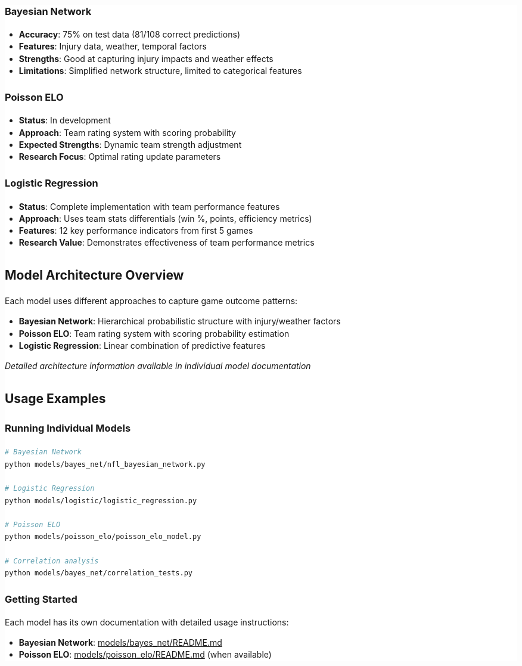 ### Bayesian Network
- **Accuracy**: 75% on test data (81/108 correct predictions)
- **Features**: Injury data, weather, temporal factors
- **Strengths**: Good at capturing injury impacts and weather effects
- **Limitations**: Simplified network structure, limited to categorical features

### Poisson ELO
- **Status**: In development
- **Approach**: Team rating system with scoring probability
- **Expected Strengths**: Dynamic team strength adjustment
- **Research Focus**: Optimal rating update parameters

### Logistic Regression
- **Status**: Complete implementation with team performance features
- **Approach**: Uses team stats differentials (win %, points, efficiency metrics)
- **Features**: 12 key performance indicators from first 5 games
- **Research Value**: Demonstrates effectiveness of team performance metrics

## Model Architecture Overview

Each model uses different approaches to capture game outcome patterns:

- **Bayesian Network**: Hierarchical probabilistic structure with injury/weather factors
- **Poisson ELO**: Team rating system with scoring probability estimation  
- **Logistic Regression**: Linear combination of predictive features

*Detailed architecture information available in individual model documentation*

## Usage Examples

### Running Individual Models
```bash
# Bayesian Network
python models/bayes_net/nfl_bayesian_network.py

# Logistic Regression
python models/logistic/logistic_regression.py

# Poisson ELO 
python models/poisson_elo/poisson_elo_model.py

# Correlation analysis
python models/bayes_net/correlation_tests.py
```

### Getting Started
Each model has its own documentation with detailed usage instructions:
- **Bayesian Network**: [models/bayes_net/README.md](models/bayes_net/README.md)
- **Poisson ELO**: [models/poisson_elo/README.md](models/poisson_elo/README.md) (when available)
